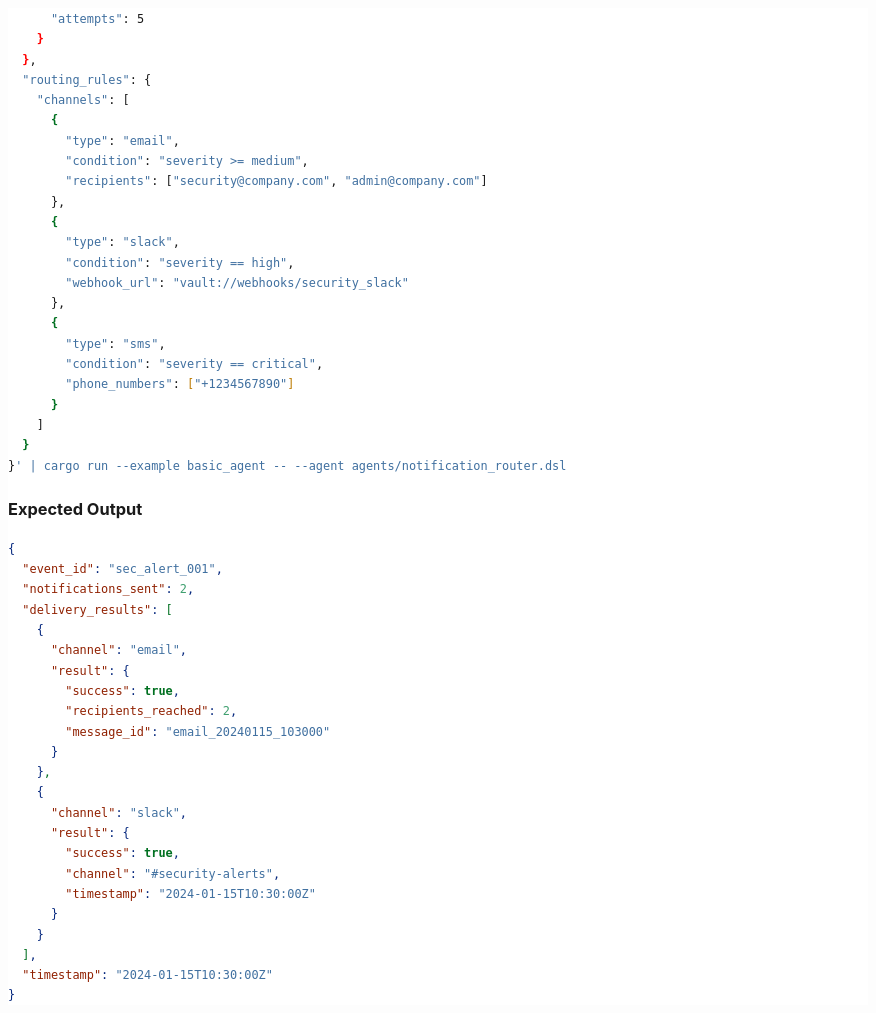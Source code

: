 ```bash
      "attempts": 5
    }
  },
  "routing_rules": {
    "channels": [
      {
        "type": "email",
        "condition": "severity >= medium",
        "recipients": ["security@company.com", "admin@company.com"]
      },
      {
        "type": "slack",
        "condition": "severity == high",
        "webhook_url": "vault://webhooks/security_slack"
      },
      {
        "type": "sms",
        "condition": "severity == critical",
        "phone_numbers": ["+1234567890"]
      }
    ]
  }
}' | cargo run --example basic_agent -- --agent agents/notification_router.dsl
```

### Expected Output
```json
{
  "event_id": "sec_alert_001",
  "notifications_sent": 2,
  "delivery_results": [
    {
      "channel": "email",
      "result": {
        "success": true,
        "recipients_reached": 2,
        "message_id": "email_20240115_103000"
      }
    },
    {
      "channel": "slack",
      "result": {
        "success": true,
        "channel": "#security-alerts",
        "timestamp": "2024-01-15T10:30:00Z"
      }
    }
  ],
  "timestamp": "2024-01-15T10:30:00Z"
}
```
